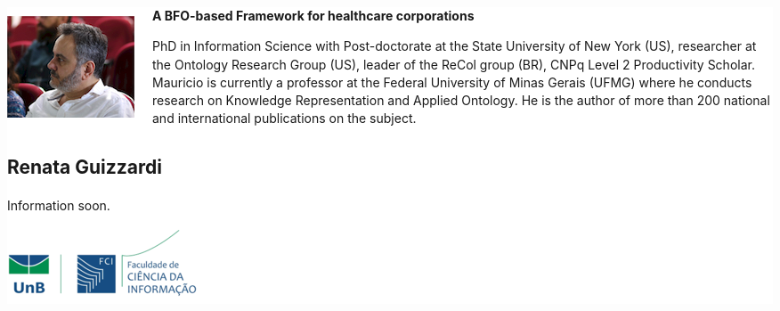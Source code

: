 <img src='../images/mbar.jpg' align='left' style='margin:10px 20px 0px 0px' /> 

**A BFO-based Framework for healthcare corporations**

PhD in Information Science with Post-doctorate at the State University of New York (US), researcher at the Ontology Research Group (US), leader of the ReCol group (BR), CNPq Level 2 Productivity Scholar. Mauricio is currently a professor at the Federal University of Minas Gerais (UFMG) where he conducts research on Knowledge Representation and Applied Ontology. He is the author of more than 200 national and international publications on the subject.  

## Renata Guizzardi
  
Information soon.

![UnB](./images/unb_fci_extenso_logo.png)  
